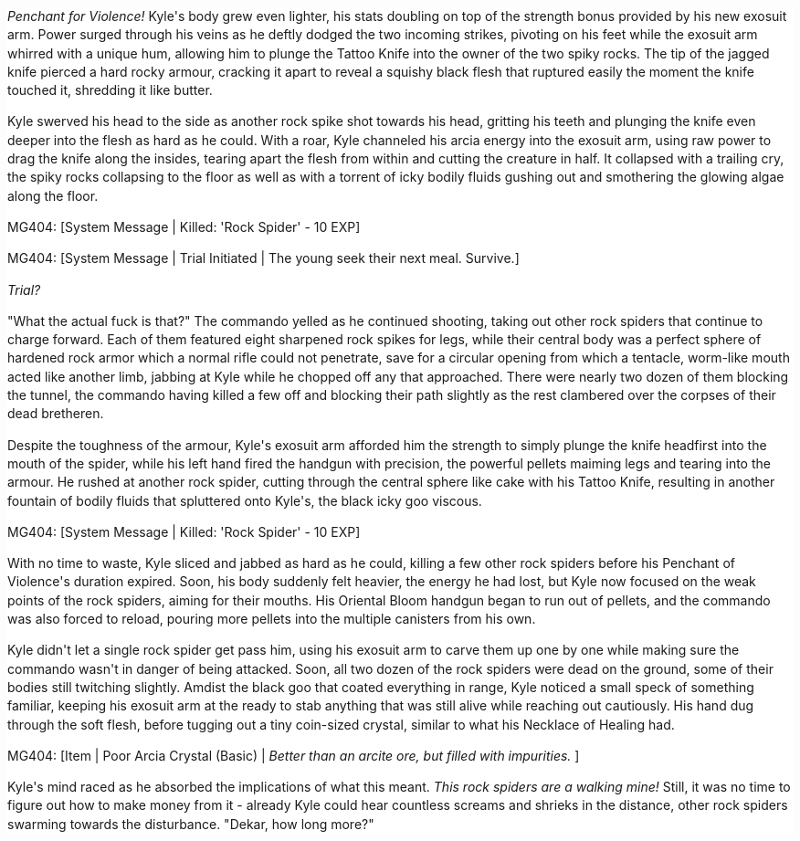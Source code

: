 *Penchant for Violence!* Kyle's body grew even lighter, his stats doubling on top of the strength bonus provided by his new exosuit arm. Power surged through his veins as he deftly dodged the two incoming strikes, pivoting on his feet while the exosuit arm whirred with a unique hum, allowing him to plunge the Tattoo Knife into the owner of the two spiky rocks. The tip of the jagged knife pierced a hard rocky armour, cracking it apart to reveal a squishy black flesh that ruptured easily the moment the knife touched it, shredding it like butter.

Kyle swerved his head to the side as another rock spike shot towards his head, gritting his teeth and plunging the knife even deeper into the flesh as hard as he could. With a roar, Kyle channeled his arcia energy into the exosuit arm, using raw power  to drag the knife along the insides, tearing apart the flesh from within and cutting the creature in half. It collapsed with a trailing cry, the spiky rocks collapsing to the floor as well as with a torrent of icky bodily fluids gushing out and smothering the glowing algae along the floor.

MG404: [System Message | Killed: 'Rock Spider' - 10 EXP]

MG404: [System Message | Trial Initiated | The young seek their next meal. Survive.]

*Trial?*

"What the actual fuck is that?" The commando yelled as he continued shooting, taking out other rock spiders that continue to charge forward. Each of them featured eight sharpened rock spikes for legs, while their central body was a perfect sphere of hardened rock armor which a normal rifle could not penetrate, save for a circular opening from which a tentacle, worm-like mouth acted like another limb, jabbing at Kyle while he chopped off any that approached. There were nearly two dozen of them blocking the tunnel, the commando having killed a few off and blocking their path slightly as the rest clambered over the corpses of their dead bretheren.

Despite the toughness of the armour, Kyle's exosuit arm afforded him the strength to simply plunge the knife headfirst into the mouth of the spider, while his left hand fired the handgun with precision, the powerful pellets maiming legs and tearing into the armour. He rushed at another rock spider, cutting through the central sphere like cake with his Tattoo Knife, resulting in another fountain of bodily fluids that spluttered onto Kyle's, the black icky goo viscous. 

MG404: [System Message | Killed: 'Rock Spider' - 10 EXP]

With no time to waste, Kyle sliced and jabbed as hard as he could, killing a few other rock spiders before his Penchant of Violence's duration expired. Soon, his body suddenly felt heavier, the energy he had lost, but Kyle now focused on the weak points of the rock spiders, aiming for their mouths. His Oriental Bloom handgun began to run out of pellets, and the commando was also forced to reload, pouring more pellets into the multiple canisters from his own. 

Kyle didn't let a single rock spider get pass him, using his exosuit arm to carve them up one by one while making sure the commando wasn't in danger of being attacked. Soon, all two dozen of the rock spiders were dead on the ground, some of their bodies still twitching slightly. Amdist the black goo that coated everything in range, Kyle noticed a small speck of something familiar, keeping his exosuit arm at the ready to stab anything that was still alive while reaching out cautiously. His hand dug through the soft flesh, before tugging out a tiny coin-sized crystal, similar to what his Necklace of Healing had. 

MG404: [Item | Poor Arcia Crystal (Basic) | *Better than an arcite ore, but filled with impurities.* ]

Kyle's mind raced as he absorbed the implications of what this meant. *This rock spiders are a walking mine!* Still, it was no time to figure out how to make money from it - already Kyle could hear countless screams and shrieks in the distance, other rock spiders swarming towards the disturbance. "Dekar, how long more?"
